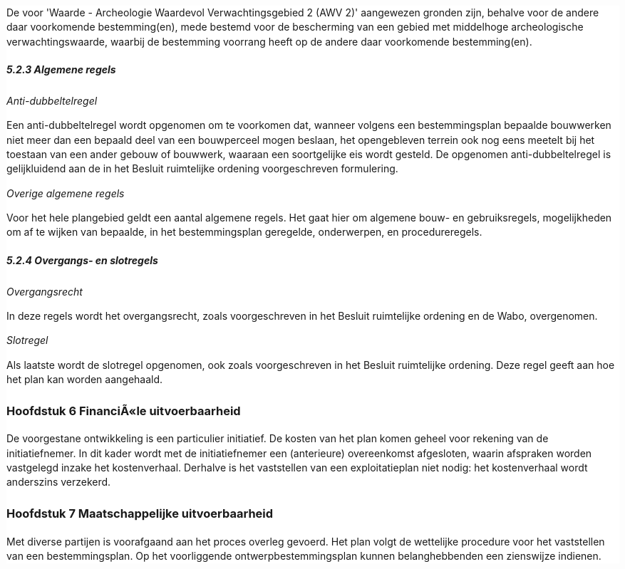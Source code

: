 De voor 'Waarde \- Archeologie Waardevol Verwachtingsgebied 2 (AWV 2\)' aangewezen gronden zijn, behalve voor de andere daar voorkomende bestemming(en), mede bestemd voor de bescherming van een gebied met middelhoge archeologische verwachtingswaarde, waarbij de bestemming voorrang heeft op de andere daar voorkomende bestemming(en).

##### 5\.2\.3 Algemene regels

*Anti\-dubbeltelregel*

Een anti\-dubbeltelregel wordt opgenomen om te voorkomen dat, wanneer volgens een bestemmingsplan bepaalde bouwwerken niet meer dan een bepaald deel van een bouwperceel mogen beslaan, het opengebleven terrein ook nog eens meetelt bij het toestaan van een ander gebouw of bouwwerk, waaraan een soortgelijke eis wordt gesteld. De opgenomen anti\-dubbeltelregel is gelijkluidend aan de in het Besluit ruimtelijke ordening voorgeschreven formulering.

*Overige algemene regels*

Voor het hele plangebied geldt een aantal algemene regels. Het gaat hier om algemene bouw\- en gebruiksregels, mogelijkheden om af te wijken van bepaalde, in het bestemmingsplan geregelde, onderwerpen, en procedureregels.

##### 5\.2\.4 Overgangs\- en slotregels

*Overgangsrecht*

In deze regels wordt het overgangsrecht, zoals voorgeschreven in het Besluit ruimtelijke ordening en de Wabo, overgenomen.

*Slotregel*

Als laatste wordt de slotregel opgenomen, ook zoals voorgeschreven in het Besluit ruimtelijke ordening. Deze regel geeft aan hoe het plan kan worden aangehaald.

### Hoofdstuk 6 FinanciÃ«le uitvoerbaarheid

De voorgestane ontwikkeling is een particulier initiatief. De kosten van het plan komen geheel voor rekening van de initiatiefnemer. In dit kader wordt met de initiatiefnemer een (anterieure) overeenkomst afgesloten, waarin afspraken worden vastgelegd inzake het kostenverhaal. Derhalve is het vaststellen van een exploitatieplan niet nodig: het kostenverhaal wordt anderszins verzekerd.

### Hoofdstuk 7 Maatschappelijke uitvoerbaarheid

Met diverse partijen is voorafgaand aan het proces overleg gevoerd. Het plan volgt de wettelijke procedure voor het vaststellen van een bestemmingsplan. Op het voorliggende ontwerpbestemmingsplan kunnen belanghebbenden een zienswijze indienen.